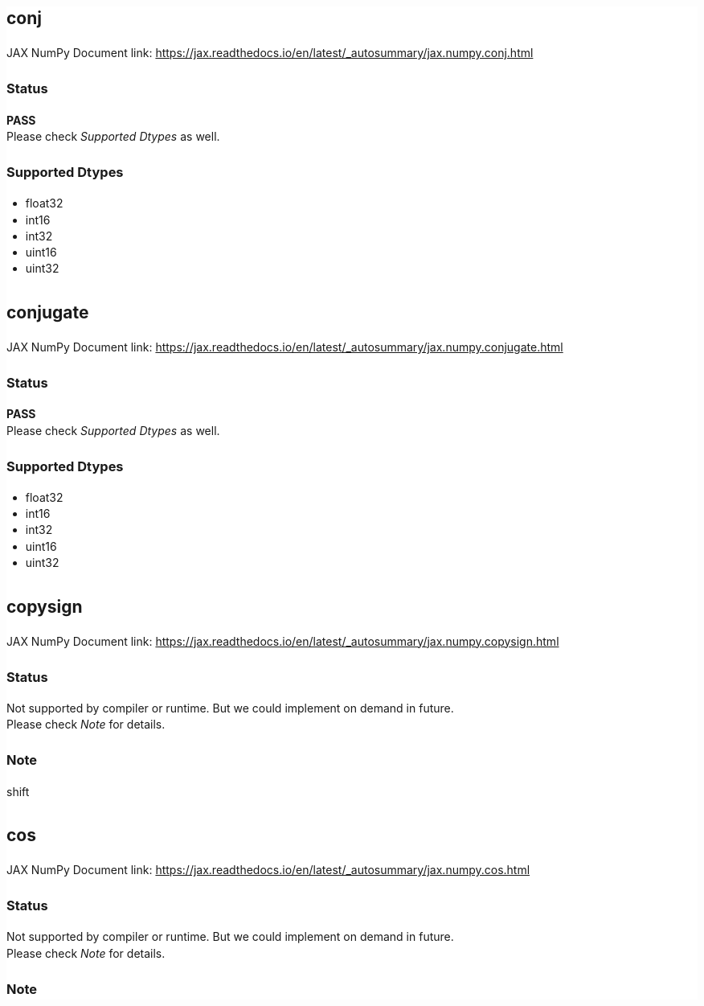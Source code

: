 ## conj
  
JAX NumPy Document link: https://jax.readthedocs.io/en/latest/_autosummary/jax.numpy.conj.html
### Status
  
**PASS**  
Please check *Supported Dtypes* as well.
### Supported Dtypes

- float32
- int16
- int32
- uint16
- uint32

## conjugate
  
JAX NumPy Document link: https://jax.readthedocs.io/en/latest/_autosummary/jax.numpy.conjugate.html
### Status
  
**PASS**  
Please check *Supported Dtypes* as well.
### Supported Dtypes

- float32
- int16
- int32
- uint16
- uint32

## copysign
  
JAX NumPy Document link: https://jax.readthedocs.io/en/latest/_autosummary/jax.numpy.copysign.html
### Status
  
Not supported by compiler or runtime. But we could implement on demand in future.  
Please check *Note* for details.
### Note


shift
## cos
  
JAX NumPy Document link: https://jax.readthedocs.io/en/latest/_autosummary/jax.numpy.cos.html
### Status
  
Not supported by compiler or runtime. But we could implement on demand in future.  
Please check *Note* for details.
### Note
